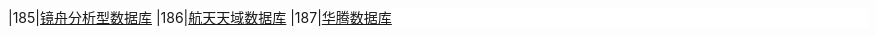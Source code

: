 |185|[镜舟分析型数据库](https://www.modb.pro/wiki/5420)
|186|[航天天域数据库](https://www.modb.pro/wiki/6601)
|187|[华腾数据库](https://www.modb.pro/wiki/7686)

